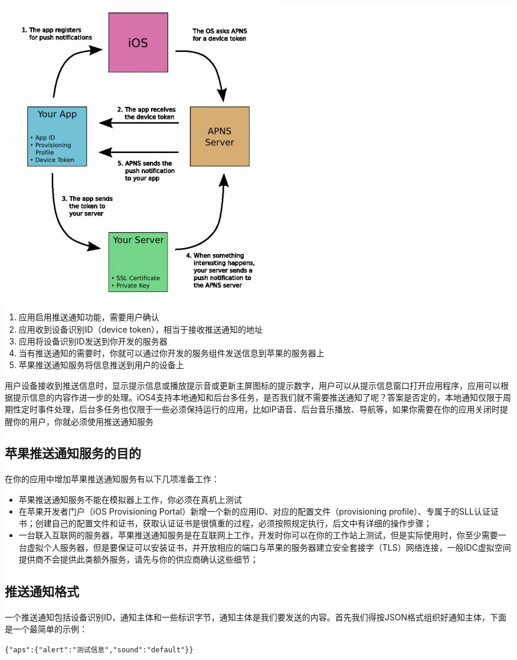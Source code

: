 ![Apple Push Notification Services \(APNS\) Overview](./APNS.img/APNS_frame.jpg "APNS Overview")

1. 应用启用推送通知功能，需要用户确认
2. 应用收到设备识别ID（device token），相当于接收推送通知的地址
3. 应用将设备识别ID发送到你开发的服务器
4. 当有推送通知的需要时，你就可以通过你开发的服务组件发送信息到苹果的服务器上
5. 苹果推送通知服务将信息推送到用户的设备上

用户设备接收到推送信息时，显示提示信息或播放提示音或更新主屏图标的提示数字，用户可以从提示信息窗口打开应用程序，应用可以根据提示信息的内容作进一步的处理。iOS4支持本地通知和后台多任务，是否我们就不需要推送通知了呢？答案是否定的，本地通知仅限于周期性定时事件处理，后台多任务也仅限于一些必须保持运行的应用，比如IP语音、后台音乐播放、导航等，如果你需要在你的应用关闭时提醒你的用户，你就必须使用推送通知服务

## 苹果推送通知服务的目的

在你的应用中增加苹果推送通知服务有以下几项准备工作：

- 苹果推送通知服务不能在模拟器上工作，你必须在真机上测试
- 在苹果开发者门户（iOS Provisioning Portal）新增一个新的应用ID、对应的配置文件（provisioning profile）、专属于的SLL认证证书；创建自己的配置文件和证书，获取认证证书是很慎重的过程，必须按照规定执行，后文中有详细的操作步骤；
- 一台联入互联网的服务器，苹果推送通知服务是在互联网上工作，开发时你可以在你的工作站上测试，但是实际使用时，你至少需要一台虚拟个人服务器，但是要保证可以安装证书，并开放相应的端口与苹果的服务器建立安全套接字（TLS）网络连接，一般IDC虚拟空间提供商不会提供此类额外服务，请先与你的供应商确认这些细节；

## 推送通知格式

一个推送通知包括设备识别ID，通知主体和一些标识字节，通知主体是我们要发送的内容。首先我们得按JSON格式组织好通知主体，下面是一个最简单的示例：

    {"aps":{"alert":"测试信息","sound":"default"}}
